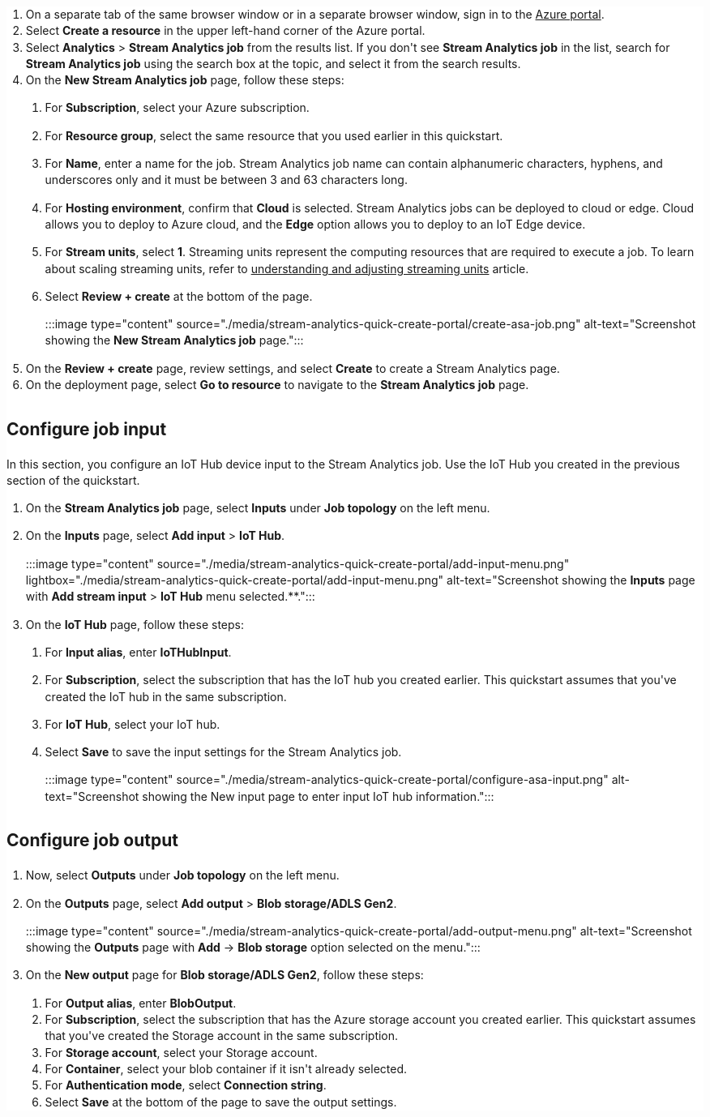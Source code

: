 1. On a separate tab of the same browser window or in a separate browser window, sign in to the [Azure portal](https://portal.azure.com).
2. Select **Create a resource** in the upper left-hand corner of the Azure portal.  
3. Select **Analytics** > **Stream Analytics job** from the results list. If you don't see **Stream Analytics job** in the list, search for **Stream Analytics job** using the search box at the topic, and select it from the search results.
1. On the **New Stream Analytics job** page, follow these steps:
    1. For **Subscription**, select your Azure subscription. 
    1. For **Resource group**, select the same resource that you used earlier in this quickstart. 
    1. For **Name**, enter a name for the job. Stream Analytics job name can contain alphanumeric characters, hyphens, and underscores only and it must be between 3 and 63 characters long.
    1. For **Hosting environment**, confirm that **Cloud** is selected. Stream Analytics jobs can be deployed to cloud or edge. Cloud allows you to deploy to Azure cloud, and the **Edge** option allows you to deploy to an IoT Edge device.
    1. For **Stream units**, select **1**. Streaming units represent the computing resources that are required to execute a job. To learn about scaling streaming units, refer to [understanding and adjusting streaming units](stream-analytics-streaming-unit-consumption.md) article.
    1. Select **Review + create** at the bottom of the page.

        :::image type="content" source="./media/stream-analytics-quick-create-portal/create-asa-job.png" alt-text="Screenshot showing the **New Stream Analytics job** page.":::  
5. On the **Review + create** page, review settings, and select **Create** to create a Stream Analytics page.
1. On the deployment page, select **Go to resource** to navigate to the **Stream Analytics job** page. 

## Configure job input

In this section, you configure an IoT Hub device input to the Stream Analytics job. Use the IoT Hub you created in the previous section of the quickstart.

1. On the **Stream Analytics job** page, select **Inputs** under **Job topology** on the left menu. 
1. On the **Inputs** page, select **Add input** > **IoT Hub**.

    :::image type="content" source="./media/stream-analytics-quick-create-portal/add-input-menu.png" lightbox="./media/stream-analytics-quick-create-portal/add-input-menu.png" alt-text="Screenshot showing the **Inputs** page with **Add stream input** > **IoT Hub** menu selected.**.":::  
3. On the **IoT Hub** page, follow these steps:
    1. For **Input alias**, enter **IoTHubInput**.
    1. For **Subscription**, select the subscription that has the IoT hub you created earlier. This quickstart assumes that you've created the IoT hub in the same subscription.
    1. For **IoT Hub**, select your IoT hub. 
    1. Select **Save** to save the input settings for the Stream Analytics job. 
    
        :::image type="content" source="./media/stream-analytics-quick-create-portal/configure-asa-input.png" alt-text="Screenshot showing the New input page to enter input IoT hub information."::: 

## Configure job output

1. Now, select **Outputs** under **Job topology** on the left menu.
1. On the **Outputs** page, select **Add output** > **Blob storage/ADLS Gen2**. 

   :::image type="content" source="./media/stream-analytics-quick-create-portal/add-output-menu.png" alt-text="Screenshot showing the **Outputs** page with **Add** -> **Blob storage** option selected on the menu."::: 
1. On the **New output** page for **Blob storage/ADLS Gen2**, follow these steps:
    1. For **Output alias**, enter **BlobOutput**.
    1. For **Subscription**, select the subscription that has the Azure storage account you created earlier. This quickstart assumes that you've created the Storage account in the same subscription.
    1. For **Storage account**, select your Storage account. 
    1. For **Container**, select your blob container if it isn't already selected. 
    1. For **Authentication mode**, select **Connection string**. 
    1. Select **Save** at the bottom of the page to save the output settings. 
